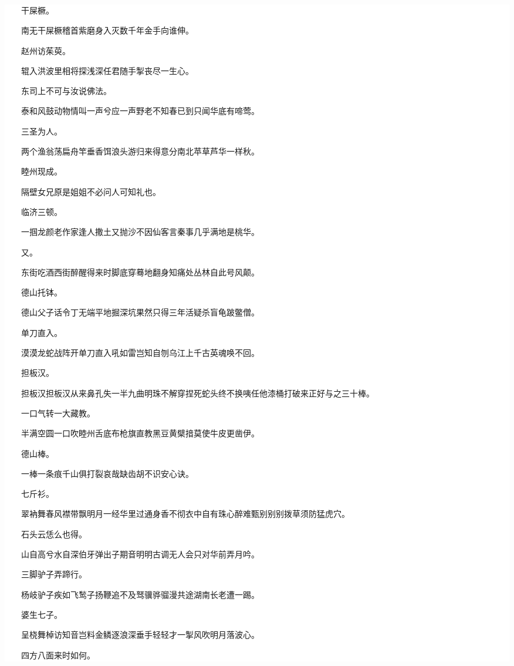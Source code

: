 　　干屎橛。

　　南无干屎橛稽首紫磨身入灭数千年金手向谁伸。

　　赵州访茱萸。

　　辊入洪波里相将探浅深任君随手掣丧尽一生心。

　　东司上不可与汝说佛法。

　　泰和风鼓动物情叫一声兮应一声野老不知春已到只闻华底有啼莺。

　　三圣为人。

　　两个渔翁荡扁舟竿垂香饵浪头游归来得意分南北苹草芦华一样秋。

　　睦州现成。

　　隔壁女兄原是姐姐不必问人可知礼也。

　　临济三顿。

　　一掴龙颜老作家逢人撒土又抛沙不因仙客言秦事几乎满地是桃华。

　　又。

　　东街吃酒西街醉醒得来时脚底穿蓦地翻身知痛处丛林自此号风颠。

　　德山托钵。

　　德山父子话令丁无端平地掘深坑果然只得三年活疑杀盲龟跛鳖僧。

　　单刀直入。

　　漠漠龙蛇战阵开单刀直入吼如雷岂知自刎乌江上千古英魂唤不回。

　　担板汉。

　　担板汉担板汉从来鼻孔失一半九曲明珠不解穿捏死蛇头终不换咦任他漆桶打破来正好与之三十棒。

　　一口气转一大藏教。

　　半满空圆一口吹睦州舌底布枪旗直教黑豆黄檗揞莫使牛皮更凿伊。

　　德山棒。

　　一棒一条痕千山俱打裂哀哉缺齿胡不识安心诀。

　　七斤衫。

　　翠衲舞春风襟带飘明月一经华里过通身香不彻衣中自有珠心醉难甄别别别拨草须防猛虎穴。

　　石头云恁么也得。

　　山自高兮水自深伯牙弹出子期音明明古调无人会只对华前弄月吟。

　　三脚驴子弄蹄行。

　　杨岐驴子疾如飞鹙子扬鞭追不及驽骥骅骝漫共途湖南长老遭一踢。

　　婆生七子。

　　呈桡舞棹访知音岂料金鳞逐浪深垂手轻轻才一掣风吹明月落波心。

　　四方八面来时如何。
